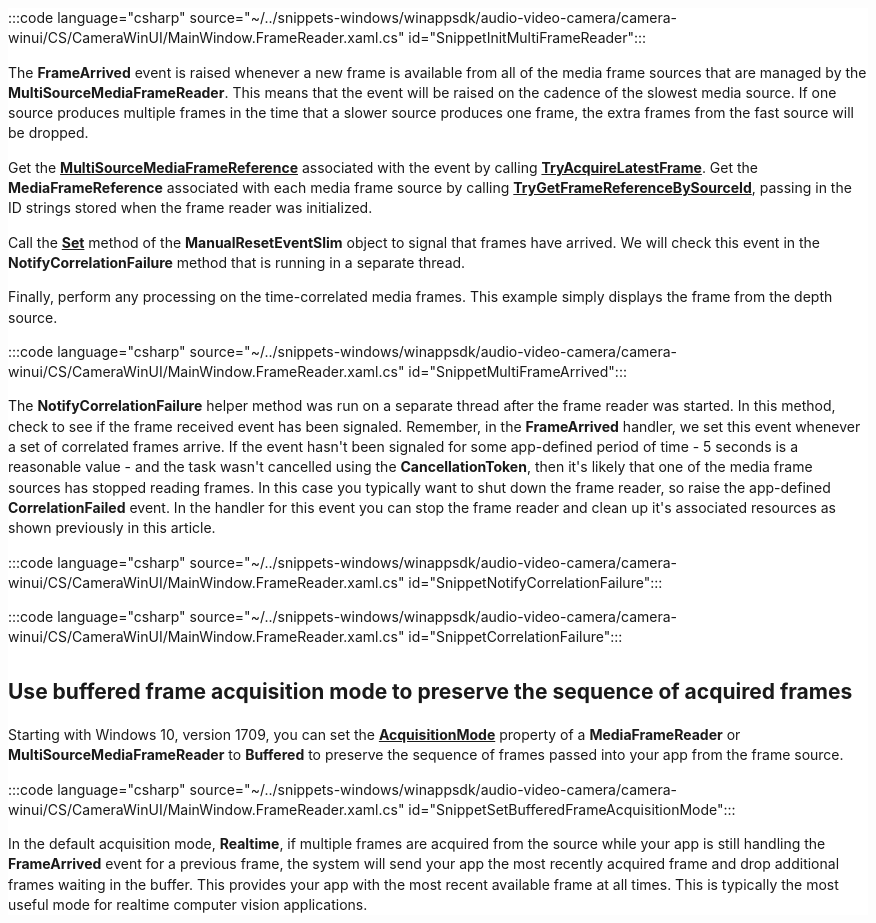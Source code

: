 :::code language="csharp" source="~/../snippets-windows/winappsdk/audio-video-camera/camera-winui/CS/CameraWinUI/MainWindow.FrameReader.xaml.cs" id="SnippetInitMultiFrameReader":::

The **FrameArrived** event is raised whenever a new frame is available from all of the media frame sources that are managed by the **MultiSourceMediaFrameReader**. This means that the event will be raised on the cadence of the slowest media source. If one source produces multiple frames in the time that a slower source produces one frame, the extra frames from the fast source will be dropped. 

Get the [**MultiSourceMediaFrameReference**](/uwp/api/windows.media.capture.frames.multisourcemediaframereference) associated with the event by calling [**TryAcquireLatestFrame**](/uwp/api/windows.media.capture.frames.multisourcemediaframereader.TryAcquireLatestFrame). Get the **MediaFrameReference** associated with each media frame source by calling [**TryGetFrameReferenceBySourceId**](/uwp/api/windows.media.capture.frames.multisourcemediaframereference.trygetframereferencebysourceid), passing in the ID strings stored when the frame reader was initialized.

Call the [**Set**](/dotnet/api/system.threading.manualreseteventslim.set#System_Threading_ManualResetEventSlim_Set) method of the **ManualResetEventSlim** object to signal that frames have arrived. We will check this event in the **NotifyCorrelationFailure** method that is running in a separate thread. 

Finally, perform any processing on the time-correlated media frames. This example simply displays the frame from the depth source.

:::code language="csharp" source="~/../snippets-windows/winappsdk/audio-video-camera/camera-winui/CS/CameraWinUI/MainWindow.FrameReader.xaml.cs" id="SnippetMultiFrameArrived":::

The **NotifyCorrelationFailure** helper method was run on a separate thread after the frame reader was started. In this method, check to see if the frame received event has been signaled. Remember, in the **FrameArrived** handler, we set this event whenever a set of correlated frames arrive. If the event hasn't been signaled for some app-defined period of time - 5 seconds is a reasonable value - and the task wasn't cancelled using the **CancellationToken**, then it's likely that one of the media frame sources has stopped reading frames. In this case you typically want to shut down the frame reader, so raise the app-defined **CorrelationFailed** event. In the handler for this event you can stop the frame reader and clean up it's associated resources as shown previously in this article.

:::code language="csharp" source="~/../snippets-windows/winappsdk/audio-video-camera/camera-winui/CS/CameraWinUI/MainWindow.FrameReader.xaml.cs" id="SnippetNotifyCorrelationFailure":::

:::code language="csharp" source="~/../snippets-windows/winappsdk/audio-video-camera/camera-winui/CS/CameraWinUI/MainWindow.FrameReader.xaml.cs" id="SnippetCorrelationFailure":::

## Use buffered frame acquisition mode to preserve the sequence of acquired frames

Starting with Windows 10, version 1709, you can set the **[AcquisitionMode](/uwp/api/windows.media.capture.frames.mediaframereader.AcquisitionMode)** property of a **MediaFrameReader** or **MultiSourceMediaFrameReader** to **Buffered** to preserve the sequence of frames passed into your app from the frame source.

:::code language="csharp" source="~/../snippets-windows/winappsdk/audio-video-camera/camera-winui/CS/CameraWinUI/MainWindow.FrameReader.xaml.cs" id="SnippetSetBufferedFrameAcquisitionMode":::

In the default acquisition mode, **Realtime**, if multiple frames are acquired from the source while your app is still handling the **FrameArrived** event for a previous frame, the system will send your app the most recently acquired frame and drop additional frames waiting in the buffer. This provides your app with the most recent available frame at all times. This is typically the most useful mode for realtime computer vision applications. 
